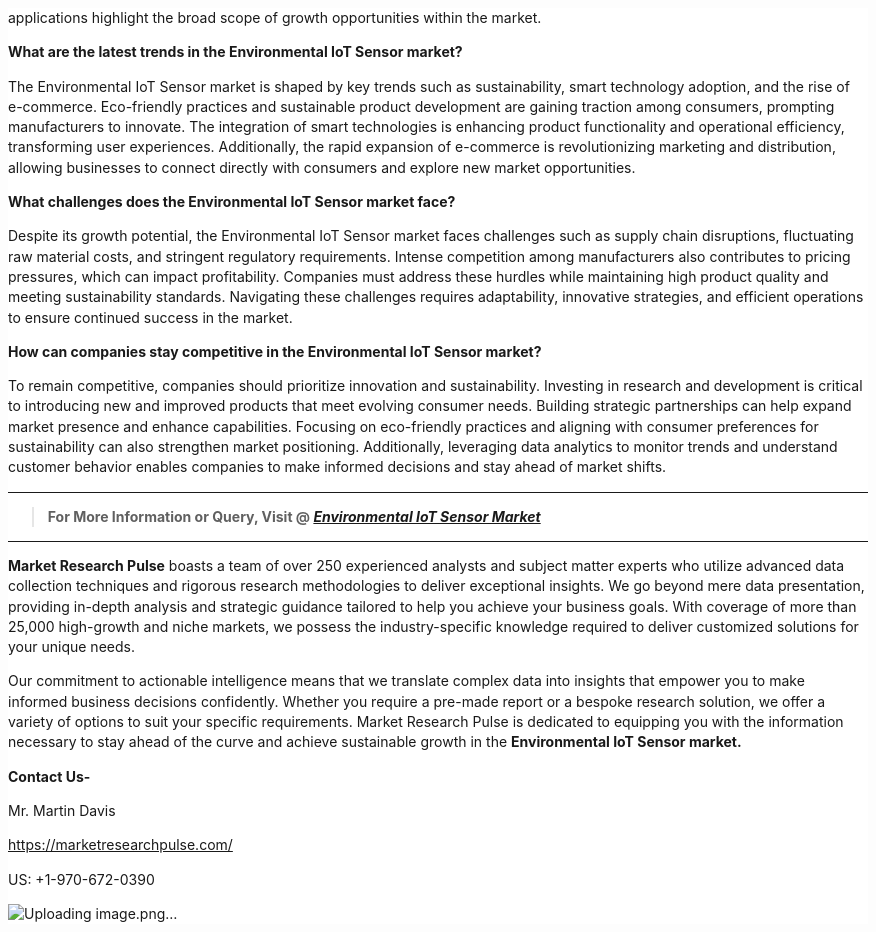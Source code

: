 applications highlight the broad scope of growth opportunities within the market.</p><p><strong>What are the latest trends in the Environmental IoT Sensor market?</strong></p><p>The Environmental IoT Sensor market is shaped by key trends such as sustainability, smart technology adoption, and the rise of e-commerce. Eco-friendly practices and sustainable product development are gaining traction among consumers, prompting manufacturers to innovate. The integration of smart technologies is enhancing product functionality and operational efficiency, transforming user experiences. Additionally, the rapid expansion of e-commerce is revolutionizing marketing and distribution, allowing businesses to connect directly with consumers and explore new market opportunities.</p><p><strong>What challenges does the Environmental IoT Sensor market face?</strong></p><p>Despite its growth potential, the Environmental IoT Sensor market faces challenges such as supply chain disruptions, fluctuating raw material costs, and stringent regulatory requirements. Intense competition among manufacturers also contributes to pricing pressures, which can impact profitability. Companies must address these hurdles while maintaining high product quality and meeting sustainability standards. Navigating these challenges requires adaptability, innovative strategies, and efficient operations to ensure continued success in the market.</p><p><strong>How can companies stay competitive in the Environmental IoT Sensor market?</strong></p><p>To remain competitive, companies should prioritize innovation and sustainability. Investing in research and development is critical to introducing new and improved products that meet evolving consumer needs. Building strategic partnerships can help expand market presence and enhance capabilities. Focusing on eco-friendly practices and aligning with consumer preferences for sustainability can also strengthen market positioning. Additionally, leveraging data analytics to monitor trends and understand customer behavior enables companies to make informed decisions and stay ahead of market shifts.</p><hr /><blockquote><p><strong>For More Information or Query, Visit @&nbsp;<em><a href="https://marketresearchpulse.com/report/130116/environmental-iot-sensor-market?utm_source=Linkedin&utm_medium=0110">Environmental IoT Sensor Market</a></em></strong></p></blockquote><hr /><p><strong>Market Research Pulse</strong> boasts a team of over 250 experienced analysts and subject matter experts who utilize advanced data collection techniques and rigorous research methodologies to deliver exceptional insights. We go beyond mere data presentation, providing in-depth analysis and strategic guidance tailored to help you achieve your business goals. With coverage of more than 25,000 high-growth and niche markets, we possess the industry-specific knowledge required to deliver customized solutions for your unique needs.</p><p>Our commitment to actionable intelligence means that we translate complex data into insights that empower you to make informed business decisions confidently. Whether you require a pre-made report or a bespoke research solution, we offer a variety of options to suit your specific requirements. Market Research Pulse is dedicated to equipping you with the information necessary to stay ahead of the curve and achieve sustainable growth in the <strong>Environmental IoT Sensor market.</strong></p><p><strong>Contact Us-</strong></p><p>Mr. Martin Davis</p><p>https://marketresearchpulse.com/</p><p>US: +1-970-672-0390</p>
![Uploading image.png…]()
